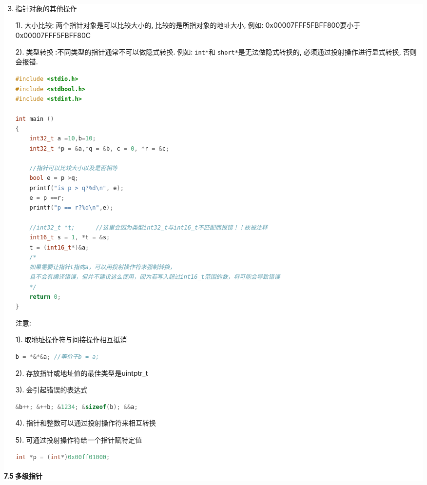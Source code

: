 3. 指针对象的其他操作
   
   1). 大小比较: 两个指针对象是可以比较大小的, 比较的是所指对象的地址大小, 例如: 0x00007FFF5FBFF800要⼩于 0x00007FFF5FBFF80C
   
   2). 类型转换 :不同类型的指针通常不可以做隐式转换. 例如: `int*`和 `short*`是无法做隐式转换的, 必须通过投射操作进行显式转换, 否则会报错.
   
   ```c
   #include <stdio.h>
   #include <stdbool.h>
   #include <stdint.h>
   
   int main ()
   {
       int32_t a =10,b=10;
       int32_t *p = &a,*q = &b, c = 0, *r = &c;
   
       //指针可以比较大小以及是否相等
       bool e = p >q;
       printf("is p > q?%d\n", e);
       e = p ==r;
       printf("p == r?%d\n",e);
   
       //int32_t *t;      //这里会因为类型int32_t与int16_t不匹配而报错！！故被注释
       int16_t s = 1, *t = &s;
       t = (int16_t*)&a;
       /*
       如果需要让指针t指向a，可以用投射操作符来强制转换，
       且不会有编译错误，但并不建议这么使用，因为若写入超过int16_t范围的数，将可能会导致错误
       */
       return 0;
   }
   ```
   
   注意:
   
   1). 取地址操作符与间接操作相互抵消
   
   ```c
   b = *&*&a; //等价于b = a;
   ```
   
   2). 存放指针或地址值的最佳类型是uintptr_t
   
   3). 会引起错误的表达式
   
   ```c
   &b++; &++b; &1234; &sizeof(b); &&a;
   ```
   
   4). 指针和整数可以通过投射操作符来相互转换
   
   5). 可通过投射操作符给一个指针赋特定值
   
   ```c
   int *p = (int*)0x00ff01000;
   ```

#### 7.5 多级指针
